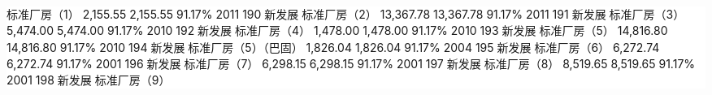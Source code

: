 标准厂房（1）
2,155.55
2,155.55
91.17%
2011
190
新发展
标准厂房（2）
13,367.78
13,367.78
91.17%
2011
191
新发展
标准厂房（3）
5,474.00
5,474.00
91.17%
2010
192
新发展
标准厂房（4）
1,478.00
1,478.00
91.17%
2010
193
新发展
标准厂房（5）
14,816.80
14,816.80
91.17%
2010
194
新发展
标准厂房（5）（巴固）
1,826.04
1,826.04
91.17%
2004
195
新发展
标准厂房（6）
6,272.74
6,272.74
91.17%
2001
196
新发展
标准厂房（7）
6,298.15
6,298.15
91.17%
2001
197
新发展
标准厂房（8）
8,519.65
8,519.65
91.17%
2001
198
新发展
标准厂房（9）